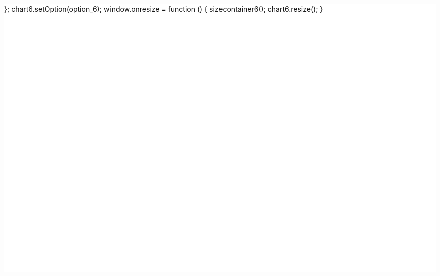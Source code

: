 };
    chart6.setOption(option_6);
    window.onresize = function () {
        sizecontainer6();
        chart6.resize();
}
</script>
<br/>


<div id="7" style="width: 700px;height:500px;"></div>
<script type="text/javascript">
var container7 = document.getElementById('7');
var sizecontainer7 = function () {
     if (window.innerWidth>500) {
            container7.style.width = window.innerWidth*0.18*+'px';
            container7.style.height = window.innerHeight*0.18*+'px';
        } else {
            container7.style.width = window.innerWidth+'px';
            container7.style.height = window.innerHeight+'px';
        }  
};

//设置容器高宽
sizecontainer7();
var chart7 = echarts.init(
        container7, 'westeros', {renderer: 'canvas'});

var option_7 = {
    "animation": true,
    "animationThreshold": 2000,
    "animationDuration": 1000,
    "animationEasing": "cubicOut",
    "animationDelay": 0,
    "animationDurationUpdate": 300,
    "animationEasingUpdate": "cubicOut",
    "animationDelayUpdate": 0,
    "series": [
        {
            "type": "line",
            "name": "\u6cbb\u6108",
            "connectNulls": false,
            "symbolSize": 4,
            "showSymbol": true,
            "smooth": true,
            "step": false,
            "data": [
                [
                    "01.13",
                    "0"
                ],
                [
                    "01.14",
                    "0"
                ],
                [
                    "01.15",
                    "5"
                ],
                [
                    "01.16",
                    "8"
                ],
                [
                    "01.17",